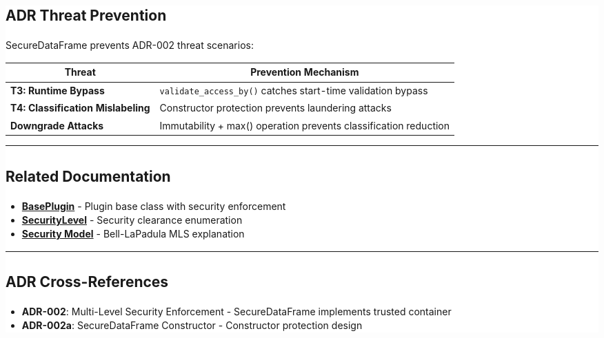 
## ADR Threat Prevention

SecureDataFrame prevents ADR-002 threat scenarios:

| Threat | Prevention Mechanism |
|--------|----------------------|
| **T3: Runtime Bypass** | `validate_access_by()` catches start-time validation bypass |
| **T4: Classification Mislabeling** | Constructor protection prevents laundering attacks |
| **Downgrade Attacks** | Immutability + max() operation prevents classification reduction |

---

## Related Documentation

- **[BasePlugin](base-plugin.md)** - Plugin base class with security enforcement
- **[SecurityLevel](security-level.md)** - Security clearance enumeration
- **[Security Model](../../user-guide/security-model.md)** - Bell-LaPadula MLS explanation

---

## ADR Cross-References

- **ADR-002**: Multi-Level Security Enforcement - SecureDataFrame implements trusted container
- **ADR-002a**: SecureDataFrame Constructor - Constructor protection design
